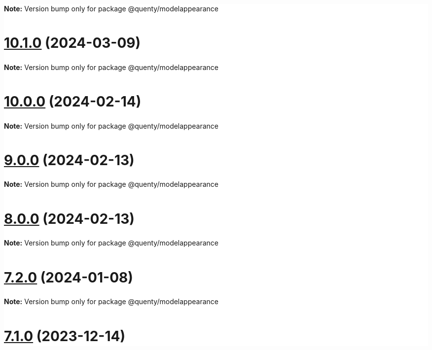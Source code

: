 **Note:** Version bump only for package @quenty/modelappearance





# [10.1.0](https://github.com/Quenty/NevermoreEngine/compare/@quenty/modelappearance@10.0.0...@quenty/modelappearance@10.1.0) (2024-03-09)

**Note:** Version bump only for package @quenty/modelappearance





# [10.0.0](https://github.com/Quenty/NevermoreEngine/compare/@quenty/modelappearance@9.0.0...@quenty/modelappearance@10.0.0) (2024-02-14)

**Note:** Version bump only for package @quenty/modelappearance





# [9.0.0](https://github.com/Quenty/NevermoreEngine/compare/@quenty/modelappearance@8.0.0...@quenty/modelappearance@9.0.0) (2024-02-13)

**Note:** Version bump only for package @quenty/modelappearance





# [8.0.0](https://github.com/Quenty/NevermoreEngine/compare/@quenty/modelappearance@7.2.0...@quenty/modelappearance@8.0.0) (2024-02-13)

**Note:** Version bump only for package @quenty/modelappearance





# [7.2.0](https://github.com/Quenty/NevermoreEngine/compare/@quenty/modelappearance@7.1.0...@quenty/modelappearance@7.2.0) (2024-01-08)

**Note:** Version bump only for package @quenty/modelappearance





# [7.1.0](https://github.com/Quenty/NevermoreEngine/compare/@quenty/modelappearance@7.0.0...@quenty/modelappearance@7.1.0) (2023-12-14)

